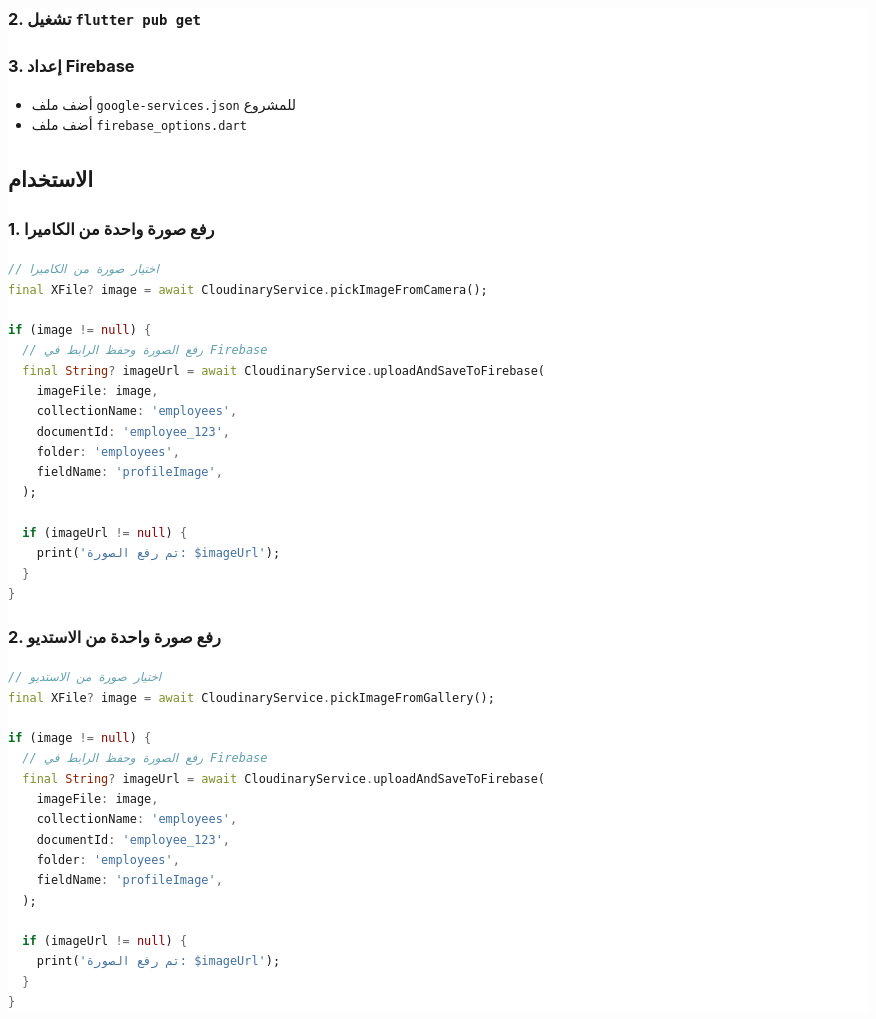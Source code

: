 ### 2. تشغيل `flutter pub get`

### 3. إعداد Firebase

- أضف ملف `google-services.json` للمشروع
- أضف ملف `firebase_options.dart`

## الاستخدام

### 1. رفع صورة واحدة من الكاميرا

```dart
// اختيار صورة من الكاميرا
final XFile? image = await CloudinaryService.pickImageFromCamera();

if (image != null) {
  // رفع الصورة وحفظ الرابط في Firebase
  final String? imageUrl = await CloudinaryService.uploadAndSaveToFirebase(
    imageFile: image,
    collectionName: 'employees',
    documentId: 'employee_123',
    folder: 'employees',
    fieldName: 'profileImage',
  );

  if (imageUrl != null) {
    print('تم رفع الصورة: $imageUrl');
  }
}
```

### 2. رفع صورة واحدة من الاستديو

```dart
// اختيار صورة من الاستديو
final XFile? image = await CloudinaryService.pickImageFromGallery();

if (image != null) {
  // رفع الصورة وحفظ الرابط في Firebase
  final String? imageUrl = await CloudinaryService.uploadAndSaveToFirebase(
    imageFile: image,
    collectionName: 'employees',
    documentId: 'employee_123',
    folder: 'employees',
    fieldName: 'profileImage',
  );

  if (imageUrl != null) {
    print('تم رفع الصورة: $imageUrl');
  }
}
```
